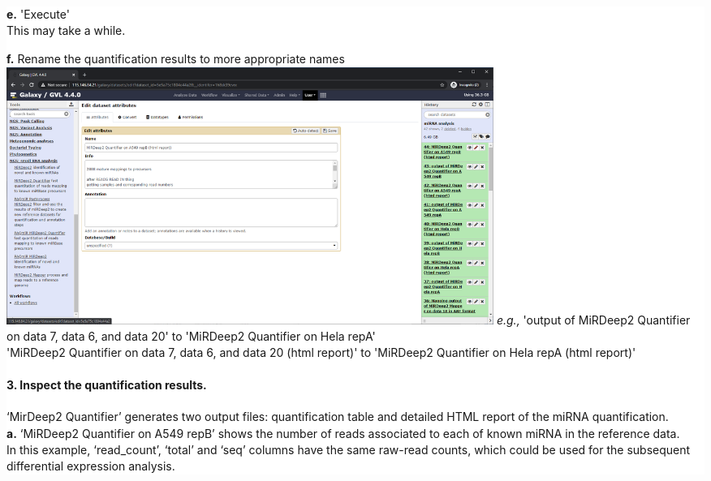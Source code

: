 **e.** 'Execute'</br>
This may take a while.</br>

**f.** Rename the quantification results to more appropriate names</br>
<img src="media/MirDeep2_Quantifier.02.rename.png" width="600">
*e.g.,* 'output of MiRDeep2 Quantifier on data 7, data 6, and data 20' to 'MiRDeep2 Quantifier on Hela repA'</br>
'MiRDeep2 Quantifier on data 7, data 6, and data 20 (html report)' to 'MiRDeep2 Quantifier on Hela repA (html report)'</br>


#### 3. Inspect the quantification results.
‘MirDeep2 Quantifier’ generates two output files: quantification table and detailed HTML report of the miRNA quantification.<br/>
**a.** ‘MiRDeep2 Quantifier on A549 repB’ shows the number of reads associated to each of known miRNA in the reference data.<br/>
In this example, ‘read_count’, ‘total’ and ‘seq’ columns have the same raw-read counts, which could be used for the subsequent differential expression analysis.<br/>